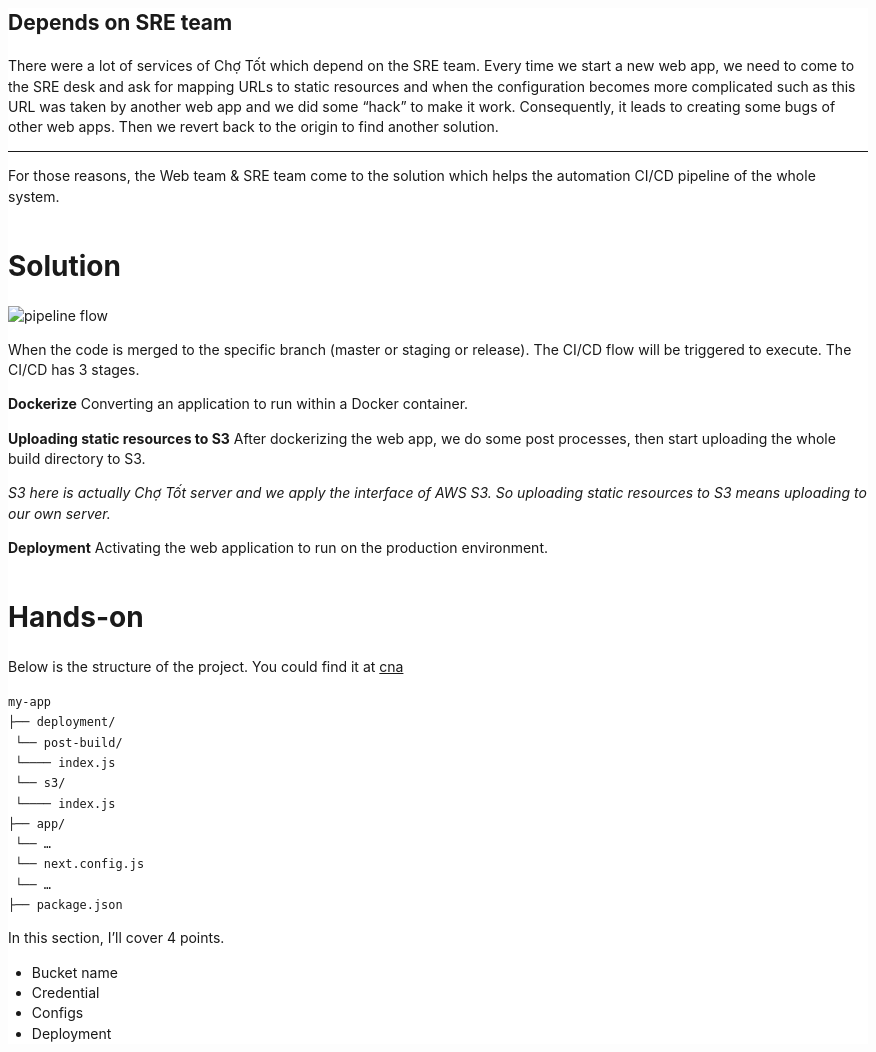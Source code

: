 ## Depends on SRE team
There were a lot of services of Chợ Tốt which depend on the SRE team. Every time we start a new web app, we need to come to the SRE desk and ask for mapping URLs to static resources and when the configuration becomes more complicated such as this URL was taken by another web app and we did some “hack” to make it work. Consequently, it leads to creating some bugs of other web apps. Then we revert back to the origin to find another solution.

----
For those reasons, the Web team & SRE team come to the solution which helps the automation CI/CD pipeline of the whole system.

# Solution
![pipeline flow](https://cdn-images-1.medium.com/max/800/1*IVEx3Puk0LspPygXW5d7lw.png)

When the code is merged to the specific branch (master or staging or release). The CI/CD flow will be triggered to execute. The CI/CD has 3 stages.

**Dockerize**
Converting an application to run within a Docker container.

**Uploading static resources to S3**
After dockerizing the web app, we do some post processes, then start uploading the whole build directory to S3.

*S3 here is actually Chợ Tốt server and we apply the interface of AWS S3. So uploading static resources to S3 means uploading to our own server.*

**Deployment**
Activating the web application to run on the production environment.

# Hands-on
Below is the structure of the project. You could find it at [cna](https://github.com/ChoTotOSS/cna)

```bash
my-app
├── deployment/
 └── post-build/
 └──── index.js
 └── s3/
 └──── index.js
├── app/
 └── …
 └── next.config.js
 └── …
├── package.json

```

In this section, I’ll cover 4 points.
- Bucket name
- Credential
- Configs
- Deployment
